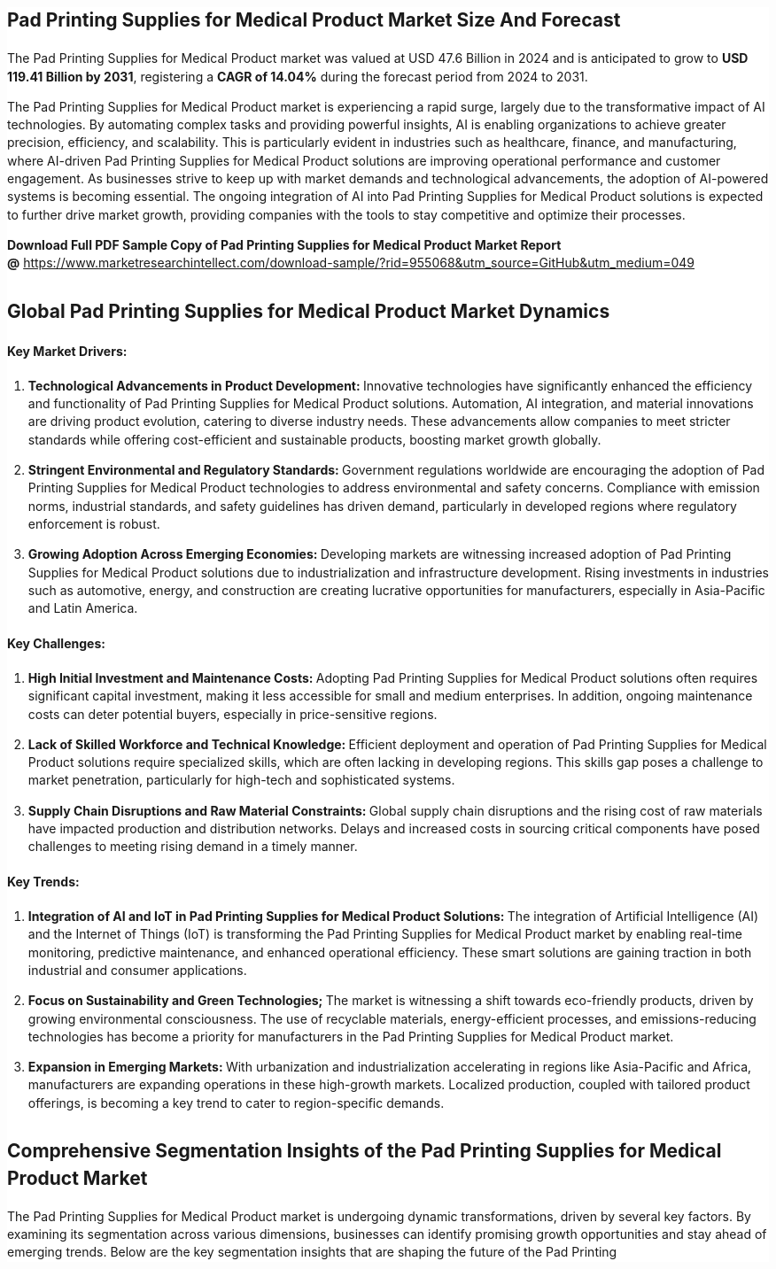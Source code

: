 <h2>Pad Printing Supplies for Medical Product Market Size And Forecast</h2><p>The Pad Printing Supplies for Medical Product market was valued at USD 47.6 Billion in 2024 and is anticipated to grow to <strong>USD 119.41 Billion by 2031</strong>, registering a <strong>CAGR of 14.04%</strong> during the forecast period from 2024 to 2031.</p><p>The Pad Printing Supplies for Medical Product market is experiencing a rapid surge, largely due to the transformative impact of AI technologies. By automating complex tasks and providing powerful insights, AI is enabling organizations to achieve greater precision, efficiency, and scalability. This is particularly evident in industries such as healthcare, finance, and manufacturing, where AI-driven Pad Printing Supplies for Medical Product solutions are improving operational performance and customer engagement. As businesses strive to keep up with market demands and technological advancements, the adoption of AI-powered systems is becoming essential. The ongoing integration of AI into Pad Printing Supplies for Medical Product solutions is expected to further drive market growth, providing companies with the tools to stay competitive and optimize their processes.</p><p><strong>Download Full PDF Sample Copy of Pad Printing Supplies for Medical Product Market Report @</strong>&nbsp;<a href="https://www.marketresearchintellect.com/download-sample/?rid=955068&amp;utm_source=GitHub&amp;utm_medium=049">https://www.marketresearchintellect.com/download-sample/?rid=955068&amp;utm_source=GitHub&amp;utm_medium=049</a></p><h2>Global Pad Printing Supplies for Medical Product Market Dynamics</h2><h4><strong>Key Market Drivers:</strong></h4><ol><li><p><strong>Technological Advancements in Product Development:&nbsp;</strong>Innovative technologies have significantly enhanced the efficiency and functionality of Pad Printing Supplies for Medical Product solutions. Automation, AI integration, and material innovations are driving product evolution, catering to diverse industry needs. These advancements allow companies to meet stricter standards while offering cost-efficient and sustainable products, boosting market growth globally.</p></li><li><p><strong>Stringent Environmental and Regulatory Standards:&nbsp;</strong>Government regulations worldwide are encouraging the adoption of Pad Printing Supplies for Medical Product technologies to address environmental and safety concerns. Compliance with emission norms, industrial standards, and safety guidelines has driven demand, particularly in developed regions where regulatory enforcement is robust.</p></li><li><p><strong>Growing Adoption Across Emerging Economies:&nbsp;</strong>Developing markets are witnessing increased adoption of Pad Printing Supplies for Medical Product solutions due to industrialization and infrastructure development. Rising investments in industries such as automotive, energy, and construction are creating lucrative opportunities for manufacturers, especially in Asia-Pacific and Latin America.</p></li></ol><h4><strong>Key Challenges:</strong></h4><ol><li><p><strong>High Initial Investment and Maintenance Costs:&nbsp;</strong>Adopting Pad Printing Supplies for Medical Product solutions often requires significant capital investment, making it less accessible for small and medium enterprises. In addition, ongoing maintenance costs can deter potential buyers, especially in price-sensitive regions.</p></li><li><p><strong>Lack of Skilled Workforce and Technical Knowledge:&nbsp;</strong>Efficient deployment and operation of Pad Printing Supplies for Medical Product solutions require specialized skills, which are often lacking in developing regions. This skills gap poses a challenge to market penetration, particularly for high-tech and sophisticated systems.</p></li><li><p><strong>Supply Chain Disruptions and Raw Material Constraints:&nbsp;</strong>Global supply chain disruptions and the rising cost of raw materials have impacted production and distribution networks. Delays and increased costs in sourcing critical components have posed challenges to meeting rising demand in a timely manner.</p></li></ol><h4><strong>Key Trends:</strong></h4><ol><li><p><strong>Integration of AI and IoT in Pad Printing Supplies for Medical Product Solutions:&nbsp;</strong>The integration of Artificial Intelligence (AI) and the Internet of Things (IoT) is transforming the Pad Printing Supplies for Medical Product market by enabling real-time monitoring, predictive maintenance, and enhanced operational efficiency. These smart solutions are gaining traction in both industrial and consumer applications.</p></li><li><p><strong>Focus on Sustainability and Green Technologies;&nbsp;</strong>The market is witnessing a shift towards eco-friendly products, driven by growing environmental consciousness. The use of recyclable materials, energy-efficient processes, and emissions-reducing technologies has become a priority for manufacturers in the Pad Printing Supplies for Medical Product market.</p></li><li><p><strong>Expansion in Emerging Markets:&nbsp;</strong>With urbanization and industrialization accelerating in regions like Asia-Pacific and Africa, manufacturers are expanding operations in these high-growth markets. Localized production, coupled with tailored product offerings, is becoming a key trend to cater to region-specific demands.</p></li></ol><div class="article-main__content" data-test-id="publishing-text-block"><h2>Comprehensive Segmentation Insights of the Pad Printing Supplies for Medical Product Market</h2><p>The Pad Printing Supplies for Medical Product market is undergoing dynamic transformations, driven by several key factors. By examining its segmentation across various dimensions, businesses can identify promising growth opportunities and stay ahead of emerging trends. Below are the key segmentation insights that are shaping the future of the Pad Printing